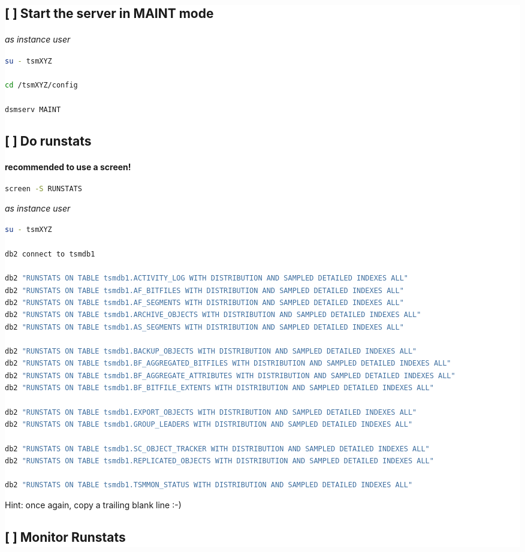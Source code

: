 ## [ ] Start the server in MAINT mode

_as instance user_

```bash
su - tsmXYZ

cd /tsmXYZ/config

dsmserv MAINT
```

## [ ] Do runstats

**recommended to use a screen!**

```bash
screen -S RUNSTATS
```

_as instance user_

```bash
su - tsmXYZ

db2 connect to tsmdb1

db2 "RUNSTATS ON TABLE tsmdb1.ACTIVITY_LOG WITH DISTRIBUTION AND SAMPLED DETAILED INDEXES ALL"
db2 "RUNSTATS ON TABLE tsmdb1.AF_BITFILES WITH DISTRIBUTION AND SAMPLED DETAILED INDEXES ALL"
db2 "RUNSTATS ON TABLE tsmdb1.AF_SEGMENTS WITH DISTRIBUTION AND SAMPLED DETAILED INDEXES ALL"
db2 "RUNSTATS ON TABLE tsmdb1.ARCHIVE_OBJECTS WITH DISTRIBUTION AND SAMPLED DETAILED INDEXES ALL"
db2 "RUNSTATS ON TABLE tsmdb1.AS_SEGMENTS WITH DISTRIBUTION AND SAMPLED DETAILED INDEXES ALL"

db2 "RUNSTATS ON TABLE tsmdb1.BACKUP_OBJECTS WITH DISTRIBUTION AND SAMPLED DETAILED INDEXES ALL"
db2 "RUNSTATS ON TABLE tsmdb1.BF_AGGREGATED_BITFILES WITH DISTRIBUTION AND SAMPLED DETAILED INDEXES ALL"
db2 "RUNSTATS ON TABLE tsmdb1.BF_AGGREGATE_ATTRIBUTES WITH DISTRIBUTION AND SAMPLED DETAILED INDEXES ALL"
db2 "RUNSTATS ON TABLE tsmdb1.BF_BITFILE_EXTENTS WITH DISTRIBUTION AND SAMPLED DETAILED INDEXES ALL"

db2 "RUNSTATS ON TABLE tsmdb1.EXPORT_OBJECTS WITH DISTRIBUTION AND SAMPLED DETAILED INDEXES ALL"
db2 "RUNSTATS ON TABLE tsmdb1.GROUP_LEADERS WITH DISTRIBUTION AND SAMPLED DETAILED INDEXES ALL"

db2 "RUNSTATS ON TABLE tsmdb1.SC_OBJECT_TRACKER WITH DISTRIBUTION AND SAMPLED DETAILED INDEXES ALL"
db2 "RUNSTATS ON TABLE tsmdb1.REPLICATED_OBJECTS WITH DISTRIBUTION AND SAMPLED DETAILED INDEXES ALL"

db2 "RUNSTATS ON TABLE tsmdb1.TSMMON_STATUS WITH DISTRIBUTION AND SAMPLED DETAILED INDEXES ALL"
```

Hint: once again, copy a trailing blank line :-)

## [ ] Monitor Runstats
